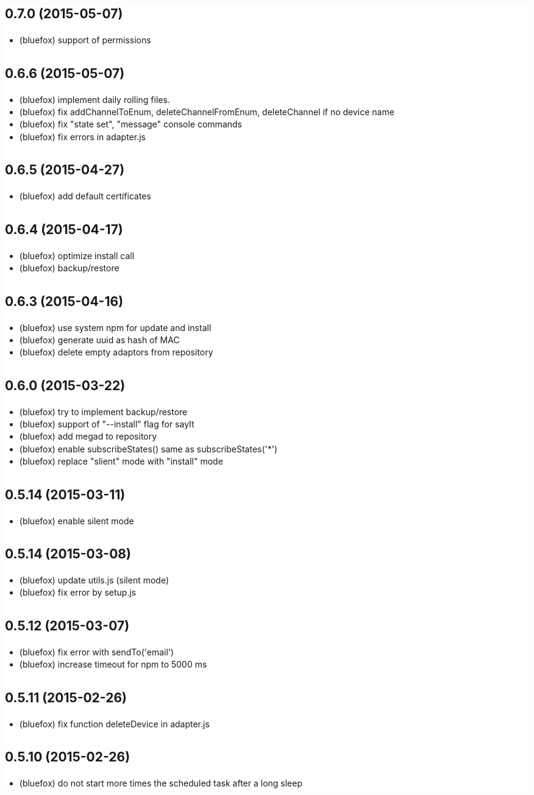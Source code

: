
## 0.7.0 (2015-05-07)
* (bluefox) support of permissions

## 0.6.6 (2015-05-07)
* (bluefox) implement daily rolling files.
* (bluefox) fix addChannelToEnum, deleteChannelFromEnum, deleteChannel if no device name
* (bluefox) fix "state set", "message" console commands
* (bluefox) fix errors in adapter.js

## 0.6.5 (2015-04-27)
* (bluefox) add default certificates

## 0.6.4 (2015-04-17)
* (bluefox) optimize install call
* (bluefox) backup/restore

## 0.6.3 (2015-04-16)
* (bluefox) use system npm for update and install
* (bluefox) generate uuid as hash of MAC
* (bluefox) delete empty adaptors from repository

## 0.6.0 (2015-03-22)
* (bluefox) try to implement backup/restore
* (bluefox) support of "--install" flag for sayIt
* (bluefox) add megad to repository
* (bluefox) enable subscribeStates() same as subscribeStates('*')
* (bluefox) replace "slient" mode with "install" mode

## 0.5.14 (2015-03-11)
* (bluefox) enable silent mode

## 0.5.14 (2015-03-08)
* (bluefox) update utils.js (silent mode)
* (bluefox) fix error by setup.js

## 0.5.12 (2015-03-07)
* (bluefox) fix error with sendTo('email')
* (bluefox) increase timeout for npm to 5000 ms

## 0.5.11 (2015-02-26)
* (bluefox) fix function deleteDevice in adapter.js

## 0.5.10 (2015-02-26)
* (bluefox) do not start more times the scheduled task after a long sleep
